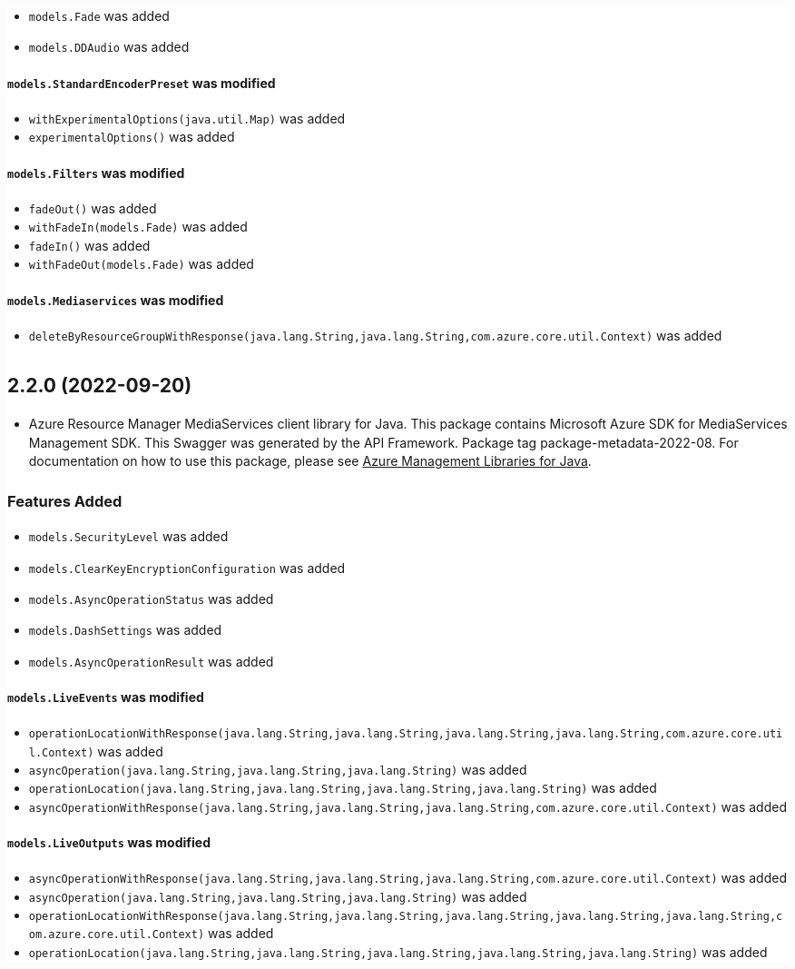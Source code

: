 * `models.Fade` was added

* `models.DDAudio` was added

#### `models.StandardEncoderPreset` was modified

* `withExperimentalOptions(java.util.Map)` was added
* `experimentalOptions()` was added

#### `models.Filters` was modified

* `fadeOut()` was added
* `withFadeIn(models.Fade)` was added
* `fadeIn()` was added
* `withFadeOut(models.Fade)` was added

#### `models.Mediaservices` was modified

* `deleteByResourceGroupWithResponse(java.lang.String,java.lang.String,com.azure.core.util.Context)` was added

## 2.2.0 (2022-09-20)

- Azure Resource Manager MediaServices client library for Java. This package contains Microsoft Azure SDK for MediaServices Management SDK. This Swagger was generated by the API Framework. Package tag package-metadata-2022-08. For documentation on how to use this package, please see [Azure Management Libraries for Java](https://aka.ms/azsdk/java/mgmt).

### Features Added

* `models.SecurityLevel` was added

* `models.ClearKeyEncryptionConfiguration` was added

* `models.AsyncOperationStatus` was added

* `models.DashSettings` was added

* `models.AsyncOperationResult` was added

#### `models.LiveEvents` was modified

* `operationLocationWithResponse(java.lang.String,java.lang.String,java.lang.String,java.lang.String,com.azure.core.util.Context)` was added
* `asyncOperation(java.lang.String,java.lang.String,java.lang.String)` was added
* `operationLocation(java.lang.String,java.lang.String,java.lang.String,java.lang.String)` was added
* `asyncOperationWithResponse(java.lang.String,java.lang.String,java.lang.String,com.azure.core.util.Context)` was added

#### `models.LiveOutputs` was modified

* `asyncOperationWithResponse(java.lang.String,java.lang.String,java.lang.String,com.azure.core.util.Context)` was added
* `asyncOperation(java.lang.String,java.lang.String,java.lang.String)` was added
* `operationLocationWithResponse(java.lang.String,java.lang.String,java.lang.String,java.lang.String,java.lang.String,com.azure.core.util.Context)` was added
* `operationLocation(java.lang.String,java.lang.String,java.lang.String,java.lang.String,java.lang.String)` was added
